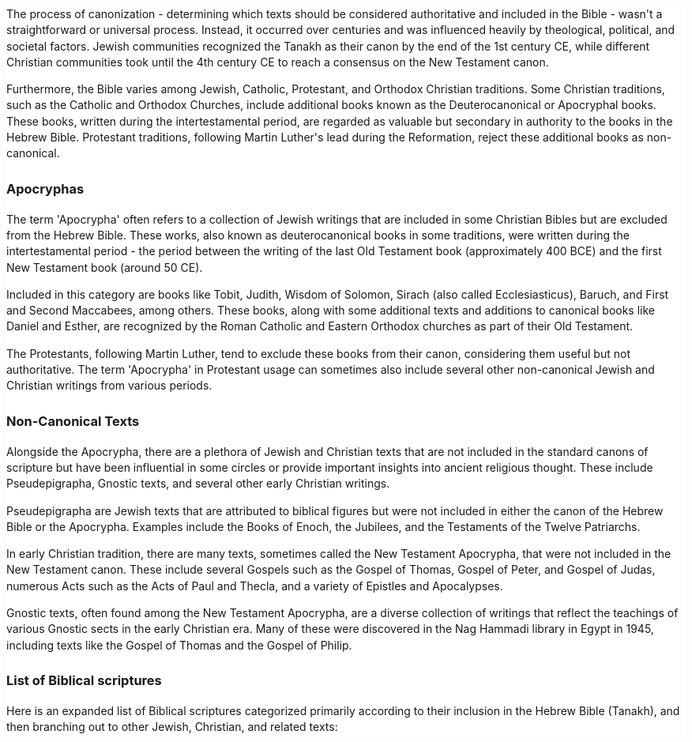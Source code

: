 The process of canonization - determining which texts should be considered authoritative and included in the Bible - wasn't a straightforward or universal process. Instead, it occurred over centuries and was influenced heavily by theological, political, and societal factors. Jewish communities recognized the Tanakh as their canon by the end of the 1st century CE, while different Christian communities took until the 4th century CE to reach a consensus on the New Testament canon.

Furthermore, the Bible varies among Jewish, Catholic, Protestant, and Orthodox Christian traditions. Some Christian traditions, such as the Catholic and Orthodox Churches, include additional books known as the Deuterocanonical or Apocryphal books. These books, written during the intertestamental period, are regarded as valuable but secondary in authority to the books in the Hebrew Bible. Protestant traditions, following Martin Luther's lead during the Reformation, reject these additional books as non-canonical.

### Apocryphas

The term 'Apocrypha' often refers to a collection of Jewish writings that are included in some Christian Bibles but are excluded from the Hebrew Bible. These works, also known as deuterocanonical books in some traditions, were written during the intertestamental period - the period between the writing of the last Old Testament book (approximately 400 BCE) and the first New Testament book (around 50 CE).

Included in this category are books like Tobit, Judith, Wisdom of Solomon, Sirach (also called Ecclesiasticus), Baruch, and First and Second Maccabees, among others. These books, along with some additional texts and additions to canonical books like Daniel and Esther, are recognized by the Roman Catholic and Eastern Orthodox churches as part of their Old Testament.

The Protestants, following Martin Luther, tend to exclude these books from their canon, considering them useful but not authoritative. The term 'Apocrypha' in Protestant usage can sometimes also include several other non-canonical Jewish and Christian writings from various periods.

### Non-Canonical Texts

Alongside the Apocrypha, there are a plethora of Jewish and Christian texts that are not included in the standard canons of scripture but have been influential in some circles or provide important insights into ancient religious thought. These include Pseudepigrapha, Gnostic texts, and several other early Christian writings.

Pseudepigrapha are Jewish texts that are attributed to biblical figures but were not included in either the canon of the Hebrew Bible or the Apocrypha. Examples include the Books of Enoch, the Jubilees, and the Testaments of the Twelve Patriarchs.

In early Christian tradition, there are many texts, sometimes called the New Testament Apocrypha, that were not included in the New Testament canon. These include several Gospels such as the Gospel of Thomas, Gospel of Peter, and Gospel of Judas, numerous Acts such as the Acts of Paul and Thecla, and a variety of Epistles and Apocalypses.

Gnostic texts, often found among the New Testament Apocrypha, are a diverse collection of writings that reflect the teachings of various Gnostic sects in the early Christian era. Many of these were discovered in the Nag Hammadi library in Egypt in 1945, including texts like the Gospel of Thomas and the Gospel of Philip.

### List of Biblical scriptures

Here is an expanded list of Biblical scriptures categorized primarily according to their inclusion in the Hebrew Bible (Tanakh), and then branching out to other Jewish, Christian, and related texts:
